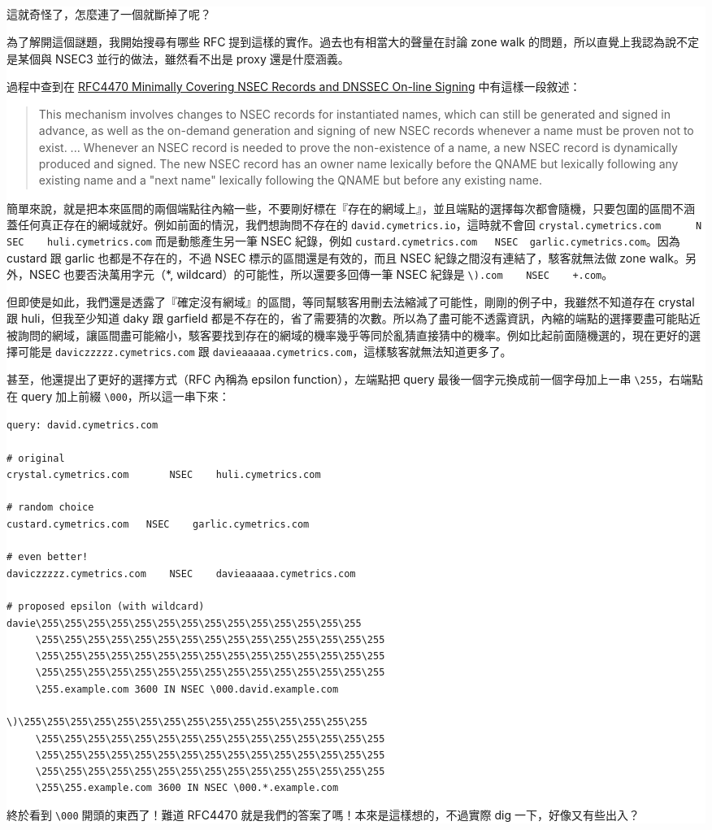 這就奇怪了，怎麼連了一個就斷掉了呢？

為了解開這個謎題，我開始搜尋有哪些 RFC 提到這樣的實作。過去也有相當大的聲量在討論 zone walk 的問題，所以直覺上我認為說不定是某個與 NSEC3 並行的做法，雖然看不出是 proxy 還是什麼涵義。

過程中查到在 [RFC4470 Minimally Covering NSEC Records and DNSSEC On-line Signing](https://www.ietf.org/rfc/rfc4470.txt) 中有這樣一段敘述：

> This mechanism involves changes to NSEC records for instantiated names, which can still be generated and signed in advance, as well as the on-demand generation and signing of new NSEC records whenever a name must be proven not to exist. ... Whenever an NSEC record is needed to prove the non-existence of a name, a new NSEC record is dynamically produced and signed.  The new NSEC record has an owner name lexically before the QNAME but lexically following any existing name and a "next name" lexically following the QNAME but before any existing name.

簡單來說，就是把本來區間的兩個端點往內縮一些，不要剛好標在『存在的網域上』，並且端點的選擇每次都會隨機，只要包圍的區間不涵蓋任何真正存在的網域就好。例如前面的情況，我們想詢問不存在的 `david.cymetrics.io`，這時就不會回 `crystal.cymetrics.com    	NSEC	huli.cymetrics.com` 而是動態產生另一筆 NSEC 紀錄，例如 `custard.cymetrics.com   NSEC	garlic.cymetrics.com`。因為 custard 跟 garlic 也都是不存在的，不過 NSEC 標示的區間還是有效的，而且 NSEC 紀錄之間沒有連結了，駭客就無法做 zone walk。另外，NSEC 也要否決萬用字元（*, wildcard）的可能性，所以還要多回傳一筆 NSEC 紀錄是 `\).com    NSEC    +.com`。

但即使是如此，我們還是透露了『確定沒有網域』的區間，等同幫駭客用刪去法縮減了可能性，剛剛的例子中，我雖然不知道存在 crystal 跟 huli，但我至少知道 daky 跟 garfield 都是不存在的，省了需要猜的次數。所以為了盡可能不透露資訊，內縮的端點的選擇要盡可能貼近被詢問的網域，讓區間盡可能縮小，駭客要找到存在的網域的機率幾乎等同於亂猜直接猜中的機率。例如比起前面隨機選的，現在更好的選擇可能是 `daviczzzzz.cymetrics.com` 跟 `davieaaaaa.cymetrics.com`，這樣駭客就無法知道更多了。

甚至，他還提出了更好的選擇方式（RFC 內稱為 epsilon function），左端點把 query 最後一個字元換成前一個字母加上一串 `\255`，右端點在 query 加上前綴 `\000`，所以這一串下來：

```txt
query: david.cymetrics.com

# original
crystal.cymetrics.com    	NSEC	huli.cymetrics.com

# random choice
custard.cymetrics.com   NSEC	garlic.cymetrics.com

# even better!
daviczzzzz.cymetrics.com    NSEC	davieaaaaa.cymetrics.com

# proposed epsilon (with wildcard)
davie\255\255\255\255\255\255\255\255\255\255\255\255\255\255
     \255\255\255\255\255\255\255\255\255\255\255\255\255\255\255
     \255\255\255\255\255\255\255\255\255\255\255\255\255\255\255
     \255\255\255\255\255\255\255\255\255\255\255\255\255\255\255
     \255.example.com 3600 IN NSEC \000.david.example.com

\)\255\255\255\255\255\255\255\255\255\255\255\255\255\255\255
     \255\255\255\255\255\255\255\255\255\255\255\255\255\255\255
     \255\255\255\255\255\255\255\255\255\255\255\255\255\255\255
     \255\255\255\255\255\255\255\255\255\255\255\255\255\255\255
     \255\255.example.com 3600 IN NSEC \000.*.example.com
```

終於看到 `\000` 開頭的東西了！難道 RFC4470 就是我們的答案了嗎！本來是這樣想的，不過實際 dig 一下，好像又有些出入？
